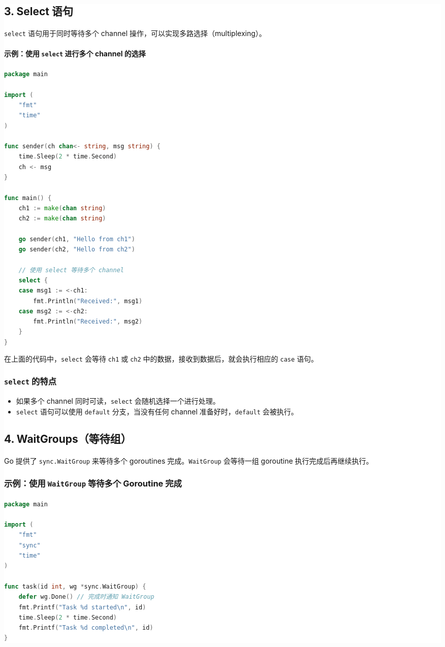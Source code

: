 ## 3. **Select 语句**

`select` 语句用于同时等待多个 channel 操作，可以实现多路选择（multiplexing）。

#### 示例：使用 `select` 进行多个 channel 的选择

```go
package main

import (
	"fmt"
	"time"
)

func sender(ch chan<- string, msg string) {
	time.Sleep(2 * time.Second)
	ch <- msg
}

func main() {
	ch1 := make(chan string)
	ch2 := make(chan string)

	go sender(ch1, "Hello from ch1")
	go sender(ch2, "Hello from ch2")

	// 使用 select 等待多个 channel
	select {
	case msg1 := <-ch1:
		fmt.Println("Received:", msg1)
	case msg2 := <-ch2:
		fmt.Println("Received:", msg2)
	}
}
```

在上面的代码中，`select` 会等待 `ch1` 或 `ch2` 中的数据，接收到数据后，就会执行相应的 `case` 语句。

### **`select` 的特点**
- 如果多个 channel 同时可读，`select` 会随机选择一个进行处理。
- `select` 语句可以使用 `default` 分支，当没有任何 channel 准备好时，`default` 会被执行。

## 4. **WaitGroups（等待组）**

Go 提供了 `sync.WaitGroup` 来等待多个 goroutines 完成。`WaitGroup` 会等待一组 goroutine 执行完成后再继续执行。

### 示例：使用 `WaitGroup` 等待多个 Goroutine 完成

```go
package main

import (
	"fmt"
	"sync"
	"time"
)

func task(id int, wg *sync.WaitGroup) {
	defer wg.Done() // 完成时通知 WaitGroup
	fmt.Printf("Task %d started\n", id)
	time.Sleep(2 * time.Second)
	fmt.Printf("Task %d completed\n", id)
}

```